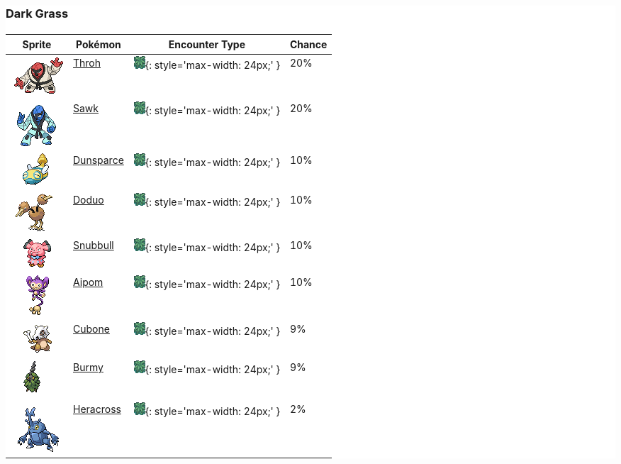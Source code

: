 ### Dark Grass

| Sprite | Pokémon | Encounter Type | Chance |
| :---: | --- | :---: | --- |
| ![Throh](../../assets/sprites/throh/front.gif "Throh: When they encounter foes bigger than themselves, they try to throw them. They always travel in packs of five.") | [Throh](../../pokemon/throh.md/) | ![Dark Grass](../../assets/encounter_types/dark_grass.png){: style='max-width: 24px;' } | 20% |
| ![Sawk](../../assets/sprites/sawk/front.gif "Sawk: Tying their belts gets them pumped and makes their punches more destructive. Disturbing their training angers them.") | [Sawk](../../pokemon/sawk.md/) | ![Dark Grass](../../assets/encounter_types/dark_grass.png){: style='max-width: 24px;' } | 20% |
| ![Dunsparce](../../assets/sprites/dunsparce/front.gif "Dunsparce: It digs into the ground with its tail and makes a mazelike nest. It can fly just a little.") | [Dunsparce](../../pokemon/dunsparce.md/) | ![Dark Grass](../../assets/encounter_types/dark_grass.png){: style='max-width: 24px;' } | 10% |
| ![Doduo](../../assets/sprites/doduo/front.gif "Doduo: The brains in its two heads appear to communicate emotions to each other with a telepathic power.") | [Doduo](../../pokemon/doduo.md/) | ![Dark Grass](../../assets/encounter_types/dark_grass.png){: style='max-width: 24px;' } | 10% |
| ![Snubbull](../../assets/sprites/snubbull/front.gif "Snubbull: Small Pokémon flee from its scary face. It is, however, considered by women to be cute.") | [Snubbull](../../pokemon/snubbull.md/) | ![Dark Grass](../../assets/encounter_types/dark_grass.png){: style='max-width: 24px;' } | 10% |
| ![Aipom](../../assets/sprites/aipom/front.gif "Aipom: It lives high among the treetops. It can use its tail as freely and cleverly as its hands.") | [Aipom](../../pokemon/aipom.md/) | ![Dark Grass](../../assets/encounter_types/dark_grass.png){: style='max-width: 24px;' } | 10% |
| ![Cubone](../../assets/sprites/cubone/front.gif "Cubone: When it thinks of its dead mother, it cries. Its crying makes the skull it wears rattle hollowly.") | [Cubone](../../pokemon/cubone.md/) | ![Dark Grass](../../assets/encounter_types/dark_grass.png){: style='max-width: 24px;' } | 9% |
| ![Burmy](../../assets/sprites/burmy/front.gif "Burmy: Even if it is born where there are no cocooning materials, it somehow always ends up with a cloak.") | [Burmy](../../pokemon/burmy.md/) | ![Dark Grass](../../assets/encounter_types/dark_grass.png){: style='max-width: 24px;' } | 9% |
| ![Heracross](../../assets/sprites/heracross/front.gif "Heracross: It loves sweet honey. To keep all the honey to itself, it hurls rivals away with its prized horn.") | [Heracross](../../pokemon/heracross.md/) | ![Dark Grass](../../assets/encounter_types/dark_grass.png){: style='max-width: 24px;' } | 2%
